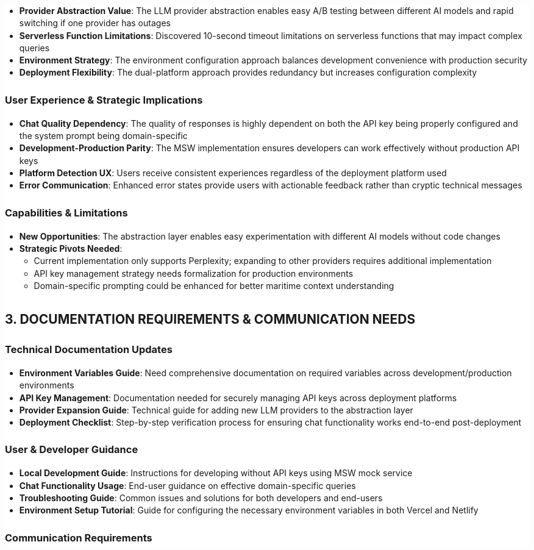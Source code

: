 - **Provider Abstraction Value**: The LLM provider abstraction enables easy A/B testing between different AI models and rapid switching if one provider has outages
- **Serverless Function Limitations**: Discovered 10-second timeout limitations on serverless functions that may impact complex queries
- **Environment Strategy**: The environment configuration approach balances development convenience with production security
- **Deployment Flexibility**: The dual-platform approach provides redundancy but increases configuration complexity

### User Experience & Strategic Implications

- **Chat Quality Dependency**: The quality of responses is highly dependent on both the API key being properly configured and the system prompt being domain-specific
- **Development-Production Parity**: The MSW implementation ensures developers can work effectively without production API keys
- **Platform Detection UX**: Users receive consistent experiences regardless of the deployment platform used
- **Error Communication**: Enhanced error states provide users with actionable feedback rather than cryptic technical messages

### Capabilities & Limitations

- **New Opportunities**: The abstraction layer enables easy experimentation with different AI models without code changes
- **Strategic Pivots Needed**: 
  - Current implementation only supports Perplexity; expanding to other providers requires additional implementation
  - API key management strategy needs formalization for production environments
  - Domain-specific prompting could be enhanced for better maritime context understanding

## 3. DOCUMENTATION REQUIREMENTS & COMMUNICATION NEEDS

### Technical Documentation Updates

- **Environment Variables Guide**: Need comprehensive documentation on required variables across development/production environments
- **API Key Management**: Documentation needed for securely managing API keys across deployment platforms
- **Provider Expansion Guide**: Technical guide for adding new LLM providers to the abstraction layer
- **Deployment Checklist**: Step-by-step verification process for ensuring chat functionality works end-to-end post-deployment

### User & Developer Guidance

- **Local Development Guide**: Instructions for developing without API keys using MSW mock service
- **Chat Functionality Usage**: End-user guidance on effective domain-specific queries
- **Troubleshooting Guide**: Common issues and solutions for both developers and end-users
- **Environment Setup Tutorial**: Guide for configuring the necessary environment variables in both Vercel and Netlify

### Communication Requirements
